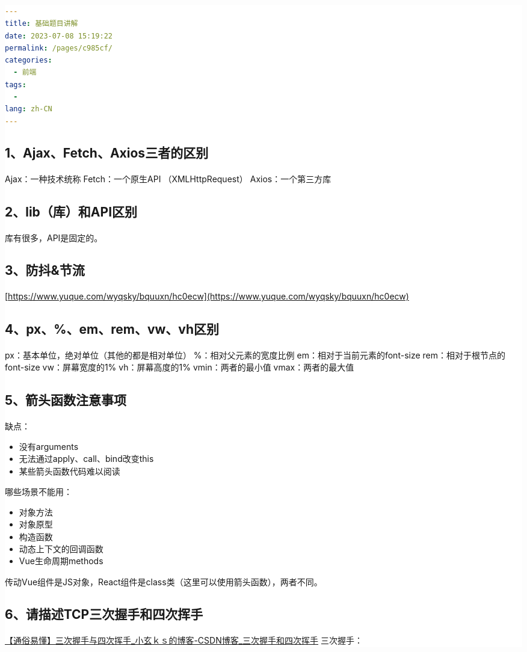 ```yaml
---
title: 基础题目讲解
date: 2023-07-08 15:19:22
permalink: /pages/c985cf/
categories:
  - 前端
tags:
  - 
lang: zh-CN
---
```


## 1、Ajax、Fetch、Axios三者的区别
Ajax：一种技术统称
Fetch：一个原生API （XMLHttpRequest）
Axios：一个第三方库
## 2、lib（库）和API区别
库有很多，API是固定的。
## 3、防抖&节流
[https://www.yuque.com/wyqsky/bquuxn/hc0ecw](https://www.yuque.com/wyqsky/bquuxn/hc0ecw)
## 4、px、%、em、rem、vw、vh区别
px：基本单位，绝对单位（其他的都是相对单位）
%：相对父元素的宽度比例
em：相对于当前元素的font-size
rem：相对于根节点的font-size
vw：屏幕宽度的1%
vh：屏幕高度的1%
vmin：两者的最小值
vmax：两者的最大值
## 5、箭头函数注意事项
缺点：

- 没有arguments
- 无法通过apply、call、bind改变this
- 某些箭头函数代码难以阅读

哪些场景不能用：

- 对象方法
- 对象原型
- 构造函数
- 动态上下文的回调函数
- Vue生命周期methods

传动Vue组件是JS对象，React组件是class类（这里可以使用箭头函数），两者不同。
## 6、请描述TCP三次握手和四次挥手
[【通俗易懂】三次握手与四次挥手_小玄ｋｓ的博客-CSDN博客_三次握手和四次挥手](https://blog.csdn.net/m0_52373742/article/details/120927298)
三次握手：
